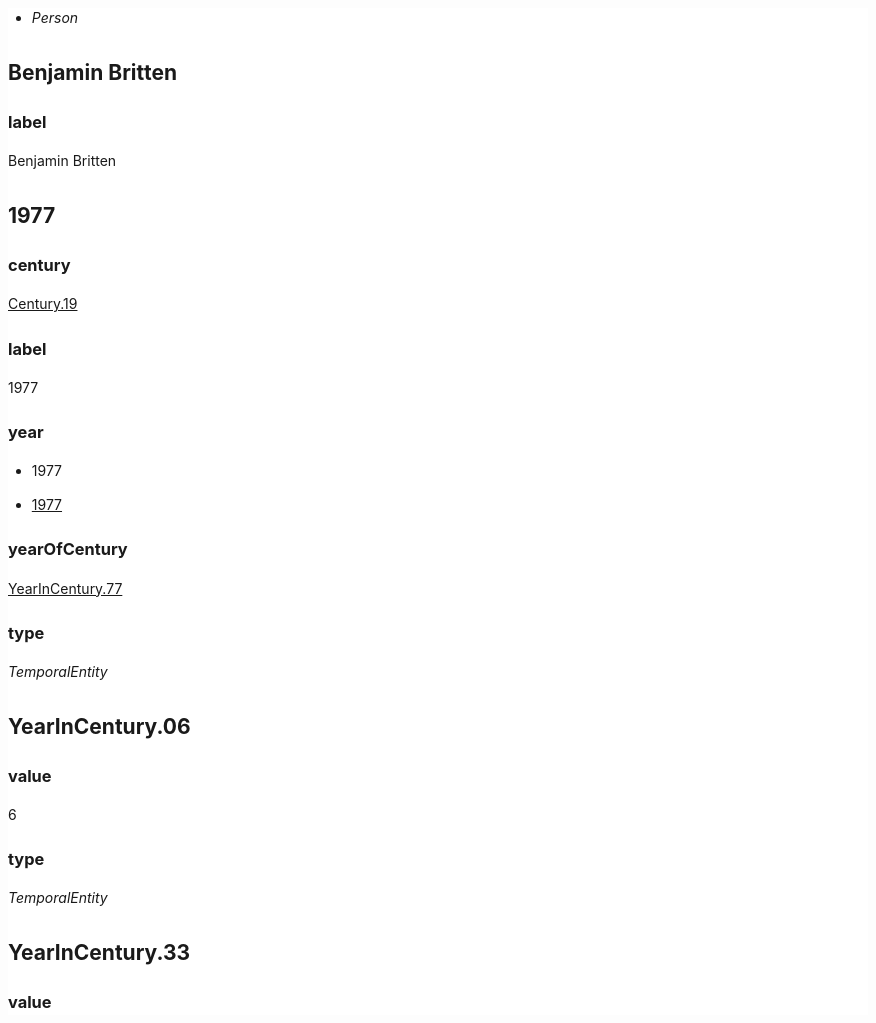  - *Person*

## Benjamin Britten

### label


Benjamin Britten

## 1977

### century


[Century.19](#Century.19)

### label


1977

### year

 - 1977

 - [1977](#1977)

### yearOfCentury


[YearInCentury.77](#YearInCentury.77)

### type


*TemporalEntity*

## YearInCentury.06

### value


6

### type


*TemporalEntity*

## YearInCentury.33

### value

